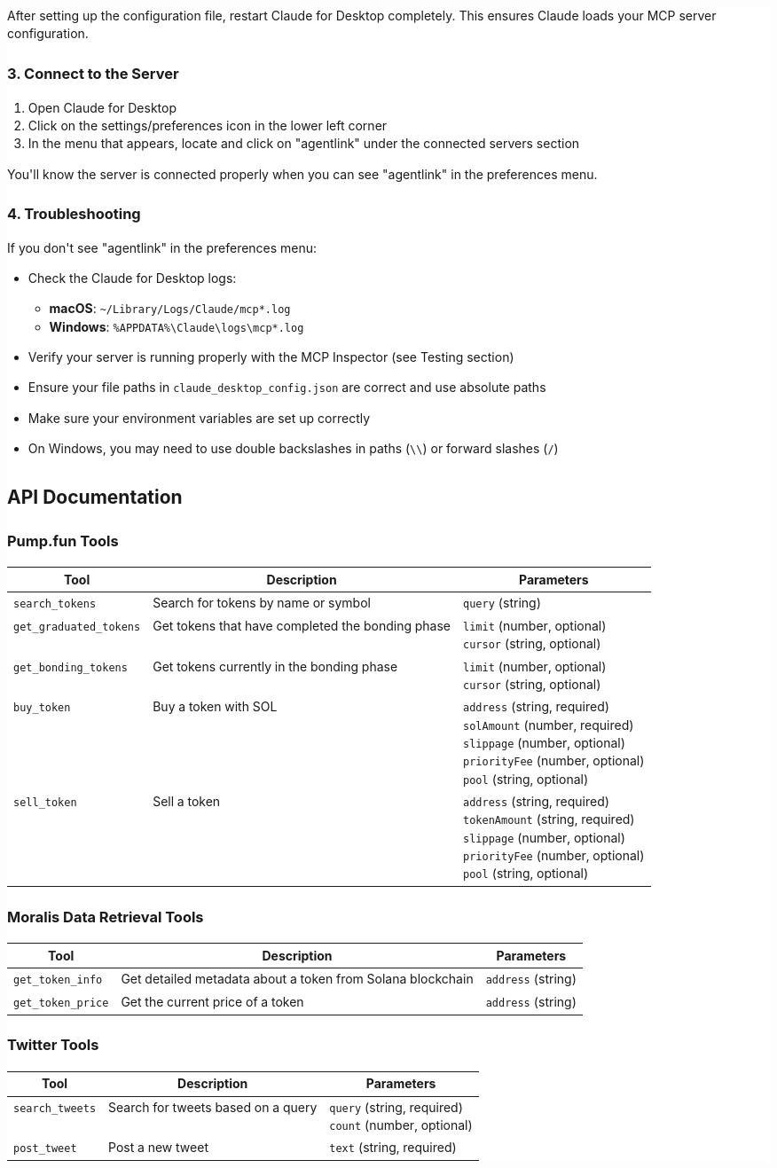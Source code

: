 After setting up the configuration file, restart Claude for Desktop completely. This ensures Claude loads your MCP server configuration.

### 3. Connect to the Server

1. Open Claude for Desktop
2. Click on the settings/preferences icon in the lower left corner
3. In the menu that appears, locate and click on "agentlink" under the connected servers section

You'll know the server is connected properly when you can see "agentlink" in the preferences menu.

### 4. Troubleshooting

If you don't see "agentlink" in the preferences menu:

- Check the Claude for Desktop logs:
  - **macOS**: `~/Library/Logs/Claude/mcp*.log`
  - **Windows**: `%APPDATA%\Claude\logs\mcp*.log`

- Verify your server is running properly with the MCP Inspector (see Testing section)

- Ensure your file paths in `claude_desktop_config.json` are correct and use absolute paths

- Make sure your environment variables are set up correctly

- On Windows, you may need to use double backslashes in paths (`\\`) or forward slashes (`/`)

## API Documentation

### Pump.fun Tools

| Tool | Description | Parameters |
|------|-------------|------------|
| `search_tokens` | Search for tokens by name or symbol | `query` (string) |
| `get_graduated_tokens` | Get tokens that have completed the bonding phase | `limit` (number, optional)<br>`cursor` (string, optional) |
| `get_bonding_tokens` | Get tokens currently in the bonding phase | `limit` (number, optional)<br>`cursor` (string, optional) |
| `buy_token` | Buy a token with SOL | `address` (string, required)<br>`solAmount` (number, required)<br>`slippage` (number, optional)<br>`priorityFee` (number, optional)<br>`pool` (string, optional) |
| `sell_token` | Sell a token | `address` (string, required)<br>`tokenAmount` (string, required)<br>`slippage` (number, optional)<br>`priorityFee` (number, optional)<br>`pool` (string, optional) |

### Moralis Data Retrieval Tools

| Tool | Description | Parameters |
|------|-------------|------------|
| `get_token_info` | Get detailed metadata about a token from Solana blockchain | `address` (string) |
| `get_token_price` | Get the current price of a token | `address` (string) |

### Twitter Tools

| Tool | Description | Parameters |
|------|-------------|------------|
| `search_tweets` | Search for tweets based on a query | `query` (string, required)<br>`count` (number, optional) |
| `post_tweet` | Post a new tweet | `text` (string, required) |
